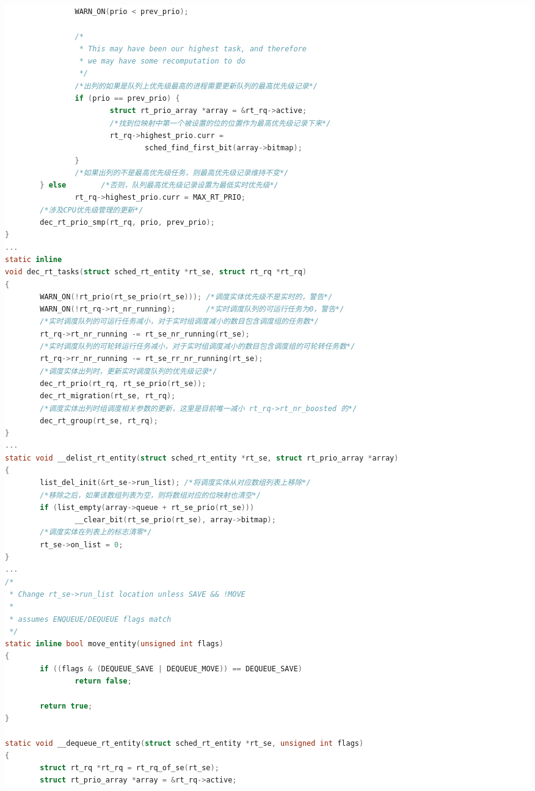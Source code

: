 ```c
                WARN_ON(prio < prev_prio);

                /*
                 * This may have been our highest task, and therefore
                 * we may have some recomputation to do
                 */
                /*出列的如果是队列上优先级最高的进程需要更新队列的最高优先级记录*/
                if (prio == prev_prio) {
                        struct rt_prio_array *array = &rt_rq->active;
                        /*找到位映射中第一个被设置的位的位置作为最高优先级记录下来*/
                        rt_rq->highest_prio.curr =
                                sched_find_first_bit(array->bitmap);
                }
                /*如果出列的不是最高优先级任务，则最高优先级记录维持不变*/
        } else        /*否则，队列最高优先级记录设置为最低实时优先级*/
                rt_rq->highest_prio.curr = MAX_RT_PRIO;
        /*涉及CPU优先级管理的更新*/
        dec_rt_prio_smp(rt_rq, prio, prev_prio);
}
...
static inline
void dec_rt_tasks(struct sched_rt_entity *rt_se, struct rt_rq *rt_rq)
{
        WARN_ON(!rt_prio(rt_se_prio(rt_se))); /*调度实体优先级不是实时的，警告*/
        WARN_ON(!rt_rq->rt_nr_running);       /*实时调度队列的可运行任务为0，警告*/
        /*实时调度队列的可运行任务减小，对于实时组调度减小的数目包含调度组的任务数*/
        rt_rq->rt_nr_running -= rt_se_nr_running(rt_se);
        /*实时调度队列的可轮转运行任务减小，对于实时组调度减小的数目包含调度组的可轮转任务数*/
        rt_rq->rr_nr_running -= rt_se_rr_nr_running(rt_se);
        /*调度实体出列时，更新实时调度队列的优先级记录*/
        dec_rt_prio(rt_rq, rt_se_prio(rt_se));
        dec_rt_migration(rt_se, rt_rq);
        /*调度实体出列时组调度相关参数的更新，这里是目前唯一减小 rt_rq->rt_nr_boosted 的*/
        dec_rt_group(rt_se, rt_rq);
}
...
static void __delist_rt_entity(struct sched_rt_entity *rt_se, struct rt_prio_array *array)
{
        list_del_init(&rt_se->run_list); /*将调度实体从对应数组列表上移除*/
        /*移除之后，如果该数组列表为空，则将数组对应的位映射也清空*/
        if (list_empty(array->queue + rt_se_prio(rt_se)))
                __clear_bit(rt_se_prio(rt_se), array->bitmap);
        /*调度实体在列表上的标志清零*/
        rt_se->on_list = 0;
}
...
/*
 * Change rt_se->run_list location unless SAVE && !MOVE
 *
 * assumes ENQUEUE/DEQUEUE flags match
 */
static inline bool move_entity(unsigned int flags)
{
        if ((flags & (DEQUEUE_SAVE | DEQUEUE_MOVE)) == DEQUEUE_SAVE)
                return false;

        return true;
}

static void __dequeue_rt_entity(struct sched_rt_entity *rt_se, unsigned int flags)
{
        struct rt_rq *rt_rq = rt_rq_of_se(rt_se);
        struct rt_prio_array *array = &rt_rq->active;
```